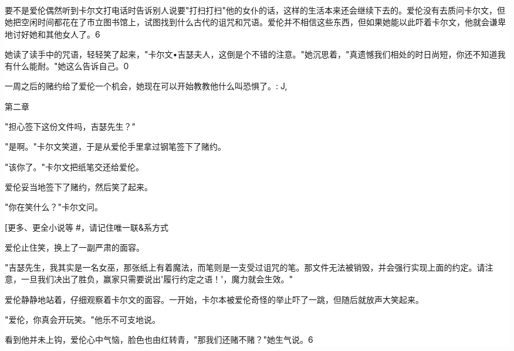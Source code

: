 



要不是爱伦偶然听到卡尔文打电话时告诉别人说要"打扫打扫"他的女仆的话，这样的生活本来还会继续下去的。爱伦没有去质问卡尔文，但她把空闲时间都花在了市立图书馆上，试图找到什么古代的诅咒和咒语。爱伦并不相信这些东西，但如果她能以此吓着卡尔文，他就会谦卑地讨好她和其他女人了。6





她读了读手中的咒语，轻轻笑了起来，"卡尔文•吉瑟夫人，这倒是个不错的注意。"她沉思着，"真遗憾我们相处的时日尚短，你还不知道我有什么能耐。"她这么告诉自己。0





一周之后的赌约给了爱伦一个机会，她现在可以开始教教他什么叫恐惧了。: J,



第二章





"担心签下这份文件吗，吉瑟先生？"





"是啊。"卡尔文笑道，于是从爱伦手里拿过钢笔签下了赌约。





"该你了。"卡尔文把纸笔交还给爱伦。





爱伦妥当地签下了赌约，然后笑了起来。



"你在笑什么？"卡尔文问。



 [更多、更全小说等 #，请记住唯一联&系方式



爱伦止住笑，换上了一副严肃的面容。





"吉瑟先生，我其实是一名女巫，那张纸上有着魔法，而笔则是一支受过诅咒的笔。那文件无法被销毁，并会强行实现上面的约定。请注意，一旦我们决出了胜负，赢家只需要说出'履行约定之语！'，魔力就会生效。"



爱伦静静地站着，仔细观察着卡尔文的面容。一开始，卡尔本被爱伦奇怪的举止吓了一跳，但随后就放声大笑起来。





"爱伦，你真会开玩笑。"他乐不可支地说。



看到他并未上钩，爱伦心中气恼，脸色也由红转青，"那我们还赌不赌？"她生气说。6
